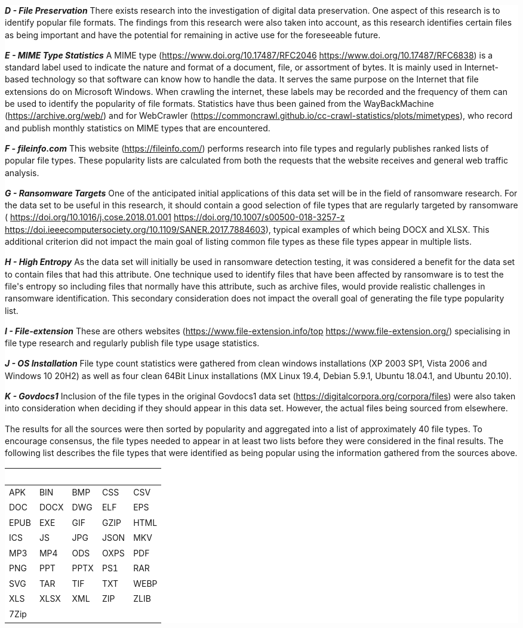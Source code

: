 ***D - File Preservation*** There exists research into the investigation of digital data preservation. One aspect of this research is to identify popular file formats. The findings from this research were also taken into account, as this research identifies certain files as being important and have the potential for remaining in active use for the foreseeable future.

***E - MIME Type Statistics*** A MIME type (https://www.doi.org/10.17487/RFC2046 https://www.doi.org/10.17487/RFC6838) is a standard label used to indicate the nature and format of a document, file, or assortment of bytes. It is mainly used in Internet-based technology so that software can know how to handle the data. It serves the same purpose on the Internet that file extensions do on Microsoft Windows. When crawling the internet, these labels may be recorded and the frequency of them can be used to identify the popularity of file formats. Statistics have thus been gained from the WayBackMachine (https://archive.org/web/) and for WebCrawler (https://commoncrawl.github.io/cc-crawl-statistics/plots/mimetypes), who record and publish monthly statistics on MIME types that are encountered.

***F - fileinfo.com*** This website (https://fileinfo.com/) performs research into file types and regularly publishes ranked lists of popular file types. These popularity lists are calculated from both the requests that the website receives and general web traffic analysis.

***G - Ransomware Targets*** One of the anticipated initial applications of this data set will be in the field of ransomware research. For the data set to be useful in this research, it should contain a good selection of file types that are regularly targeted by ransomware ( https://doi.org/10.1016/j.cose.2018.01.001 https://doi.org/10.1007/s00500-018-3257-z https://doi.ieeecomputersociety.org/10.1109/SANER.2017.7884603), typical examples of which being DOCX and XLSX. This additional criterion did not impact the main goal of listing common file types as these file types appear in multiple lists.

***H - High Entropy*** As the data set will initially be used in ransomware detection testing, it was considered a benefit for the data set to contain files that had this attribute. One technique used to identify files that have been affected by ransomware is to test the file's entropy so including files that normally have this attribute, such as archive files, would provide realistic challenges in ransomware identification. This secondary consideration does not impact the overall goal of generating the file type popularity list.

***I - File-extension*** These are others websites (https://www.file-extension.info/top  https://www.file-extension.org/) specialising in file type research and regularly publish file type usage statistics.

***J - OS Installation*** File type count statistics were gathered from clean windows installations (XP 2003 SP1, Vista 2006 and Windows 10 20H2) as well as four clean 64Bit Linux installations (MX Linux 19.4, Debian 5.9.1, Ubuntu 18.04.1, and Ubuntu 20.10).

***K - Govdocs1*** Inclusion of the file types in the original Govdocs1 data set (https://digitalcorpora.org/corpora/files) were also taken into consideration when deciding if they should appear in this data set. However, the actual files being sourced from elsewhere.

The results for all the sources were then sorted by popularity and aggregated into a list of approximately 40 file types. To encourage consensus, the file types needed to appear in at least two lists before they were considered in the final results. The following list describes the file types that were identified as being popular using the information gathered from the sources above.


| &nbsp; | &nbsp; | &nbsp; | &nbsp; | &nbsp; |
| ------ | ------ | ------ | ------ | ------ | 
| APK    | BIN    | BMP    | CSS    | CSV    |     
| DOC    | DOCX   | DWG    | ELF    | EPS    |
| EPUB   | EXE    | GIF    | GZIP   | HTML   | 
| ICS    | JS     | JPG    | JSON   | MKV    | 
| MP3    | MP4    | ODS    | OXPS   | PDF    | 
| PNG    | PPT    | PPTX   | PS1    | RAR    |
| SVG    | TAR    | TIF    | TXT    | WEBP   | 
| XLS    | XLSX   | XML    | ZIP    | ZLIB   | 
|7Zip|||||